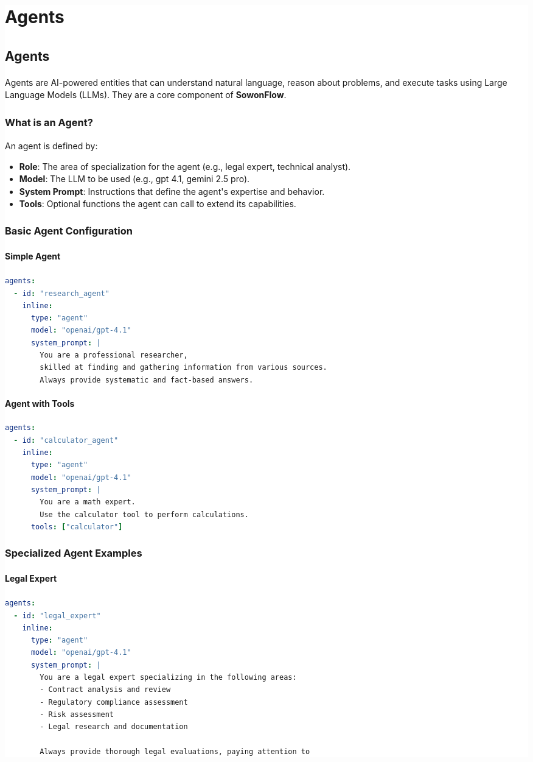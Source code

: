 # Agents

## Agents

Agents are AI-powered entities that can understand natural language, reason about problems, and execute tasks using Large Language Models (LLMs). They are a core component of **SowonFlow**.

### What is an Agent?

An agent is defined by:

*   **Role**: The area of specialization for the agent (e.g., legal expert, technical analyst).
*   **Model**: The LLM to be used (e.g., gpt 4.1, gemini 2.5 pro).
*   **System Prompt**: Instructions that define the agent's expertise and behavior.
*   **Tools**: Optional functions the agent can call to extend its capabilities.

### Basic Agent Configuration

#### Simple Agent

```yaml
agents:
  - id: "research_agent"
    inline:
      type: "agent"
      model: "openai/gpt-4.1"
      system_prompt: |
        You are a professional researcher,
        skilled at finding and gathering information from various sources.
        Always provide systematic and fact-based answers.
```

#### Agent with Tools

```yaml
agents:
  - id: "calculator_agent"
    inline:
      type: "agent"
      model: "openai/gpt-4.1"
      system_prompt: |
        You are a math expert.
        Use the calculator tool to perform calculations.
      tools: ["calculator"]
```

### Specialized Agent Examples

#### Legal Expert

```yaml
agents:
  - id: "legal_expert"
    inline:
      type: "agent"
      model: "openai/gpt-4.1"
      system_prompt: |
        You are a legal expert specializing in the following areas:
        - Contract analysis and review
        - Regulatory compliance assessment
        - Risk assessment
        - Legal research and documentation
        
        Always provide thorough legal evaluations, paying attention to
```